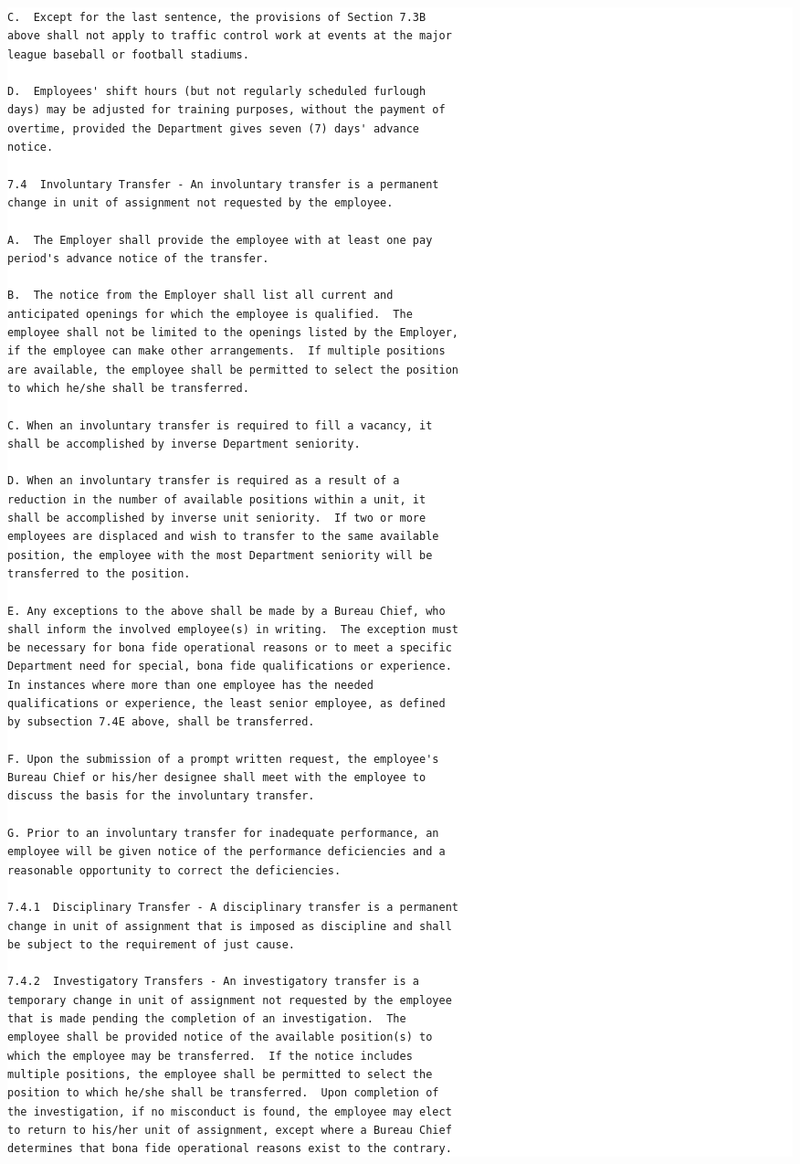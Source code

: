     C.  Except for the last sentence, the provisions of Section 7.3B  
    above shall not apply to traffic control work at events at the major  
    league baseball or football stadiums.  
  
    D.  Employees' shift hours (but not regularly scheduled furlough  
    days) may be adjusted for training purposes, without the payment of  
    overtime, provided the Department gives seven (7) days' advance  
    notice.  
  
    7.4  Involuntary Transfer - An involuntary transfer is a permanent  
    change in unit of assignment not requested by the employee.  
  
    A.  The Employer shall provide the employee with at least one pay  
    period's advance notice of the transfer.  
  
    B.  The notice from the Employer shall list all current and  
    anticipated openings for which the employee is qualified.  The  
    employee shall not be limited to the openings listed by the Employer,  
    if the employee can make other arrangements.  If multiple positions  
    are available, the employee shall be permitted to select the position  
    to which he/she shall be transferred.  
  
    C. When an involuntary transfer is required to fill a vacancy, it  
    shall be accomplished by inverse Department seniority.  
  
    D. When an involuntary transfer is required as a result of a  
    reduction in the number of available positions within a unit, it  
    shall be accomplished by inverse unit seniority.  If two or more  
    employees are displaced and wish to transfer to the same available  
    position, the employee with the most Department seniority will be  
    transferred to the position.  
  
    E. Any exceptions to the above shall be made by a Bureau Chief, who  
    shall inform the involved employee(s) in writing.  The exception must  
    be necessary for bona fide operational reasons or to meet a specific  
    Department need for special, bona fide qualifications or experience.  
    In instances where more than one employee has the needed  
    qualifications or experience, the least senior employee, as defined  
    by subsection 7.4E above, shall be transferred.  
  
    F. Upon the submission of a prompt written request, the employee's  
    Bureau Chief or his/her designee shall meet with the employee to  
    discuss the basis for the involuntary transfer.  
  
    G. Prior to an involuntary transfer for inadequate performance, an  
    employee will be given notice of the performance deficiencies and a  
    reasonable opportunity to correct the deficiencies.  
  
    7.4.1  Disciplinary Transfer - A disciplinary transfer is a permanent  
    change in unit of assignment that is imposed as discipline and shall  
    be subject to the requirement of just cause.  
  
    7.4.2  Investigatory Transfers - An investigatory transfer is a  
    temporary change in unit of assignment not requested by the employee  
    that is made pending the completion of an investigation.  The  
    employee shall be provided notice of the available position(s) to  
    which the employee may be transferred.  If the notice includes  
    multiple positions, the employee shall be permitted to select the  
    position to which he/she shall be transferred.  Upon completion of  
    the investigation, if no misconduct is found, the employee may elect  
    to return to his/her unit of assignment, except where a Bureau Chief  
    determines that bona fide operational reasons exist to the contrary.  
  